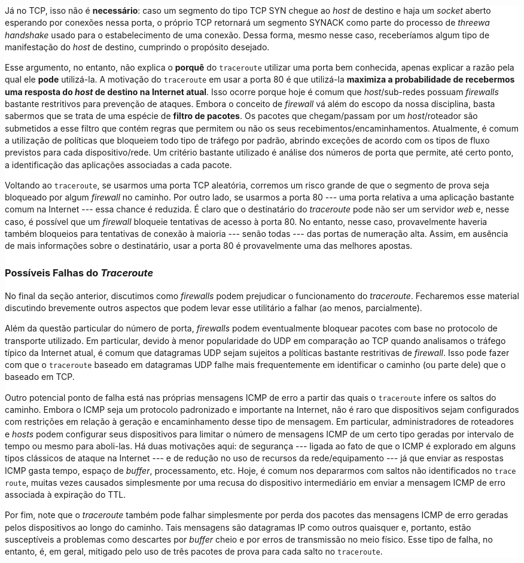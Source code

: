 Já no TCP, isso não é **necessário**: caso um segmento do tipo TCP SYN chegue ao *host* de destino e haja um *socket* aberto esperando por conexões nessa porta, o próprio TCP retornará um segmento SYNACK como parte do processo de *threewa handshake* usado para o estabelecimento de uma conexão. Dessa forma, mesmo nesse caso, receberíamos algum tipo de manifestação do *host* de destino, cumprindo o propósito desejado.

Esse argumento, no entanto, não explica o **porquê** do `traceroute` utilizar uma porta bem conhecida, apenas explicar a razão pela qual ele **pode** utilizá-la. A motivação do `traceroute` em usar a porta 80 é que utilizá-la **maximiza a probabilidade de recebermos uma resposta do *host* de destino na Internet atual**. Isso ocorre porque hoje é comum que *host*/sub-redes possuam *firewalls* bastante restritivos para prevenção de ataques. Embora o conceito de *firewall* vá além do escopo da nossa disciplina, basta sabermos que se trata de uma espécie de **filtro de pacotes**. Os pacotes que chegam/passam por um *host*/roteador são submetidos a esse filtro que contém regras que permitem ou não os seus recebimentos/encaminhamentos. Atualmente, é comum a utilização de políticas que bloqueiem todo tipo de tráfego por padrão, abrindo exceções de acordo com os tipos de fluxo previstos para cada dispositivo/rede. Um critério bastante utilizado é análise dos números de porta que permite, até certo ponto, a identificação das aplicações associadas a cada pacote.

Voltando ao `traceroute`, se usarmos uma porta TCP aleatória, corremos um risco grande de que o segmento de prova seja bloqueado por algum *firewall* no caminho. Por outro lado, se usarmos a porta 80 --- uma porta relativa a uma aplicação bastante comum na Internet --- essa chance é reduzida. É claro que o destinatário do *traceroute* pode não ser um servidor *web* e, nesse caso, é possível que um *firewall* bloqueie tentativas de acesso à porta 80. No entanto, nesse caso, provavelmente haveria também bloqueios para tentativas de conexão à maioria --- senão todas --- das portas de numeração alta. Assim, em ausência de mais informações sobre o destinatário, usar a porta 80 é provavelmente uma das melhores apostas.

### Possíveis Falhas do *Traceroute*

No final da seção anterior, discutimos como *firewalls* podem prejudicar o funcionamento do *traceroute*. Fecharemos esse material discutindo brevemente outros aspectos que podem levar esse utilitário a falhar (ao menos, parcialmente).

Além da questão particular do número de porta, *firewalls* podem eventualmente bloquear pacotes com base no protocolo de transporte utilizado. Em particular, devido à menor popularidade do UDP em comparação ao TCP quando analisamos o tráfego típico da Internet atual, é comum que datagramas UDP sejam sujeitos a políticas bastante restritivas de *firewall*. Isso pode fazer com que o `traceroute` baseado em datagramas UDP falhe mais frequentemente em identificar o caminho (ou parte dele) que o baseado em TCP.

Outro potencial ponto de falha está nas próprias mensagens ICMP de erro a partir das quais o `traceroute` infere os saltos do caminho. Embora o ICMP seja um protocolo padronizado e importante na Internet, não é raro que dispositivos sejam configurados com restrições em relação à geração e encaminhamento desse tipo de mensagem. Em particular, administradores de roteadores e *hosts* podem configurar seus dispositivos para limitar o número de mensagens ICMP de um certo tipo geradas por intervalo de tempo ou mesmo para aboli-las. Há duas motivações aqui: de segurança --- ligada ao fato de que o ICMP é explorado em alguns tipos clássicos de ataque na Internet --- e de redução no uso de recursos da rede/equipamento --- já que enviar as respostas ICMP gasta tempo, espaço de *buffer*, processamento, etc. Hoje, é comum nos depararmos com saltos não identificados no `traceroute`, muitas vezes causados simplesmente por uma recusa do dispositivo intermediário em enviar a mensagem ICMP de erro associada à expiração do TTL.

Por fim, note que o *traceroute* também pode falhar simplesmente por perda dos pacotes das mensagens ICMP de erro geradas pelos dispositivos ao longo do caminho. Tais mensagens são datagramas IP como outros quaisquer e, portanto, estão susceptíveis a problemas como descartes por *buffer* cheio e por erros de transmissão no meio físico. Esse tipo de falha, no entanto, é, em geral, mitigado pelo uso de três pacotes de prova para cada salto no `traceroute`.




